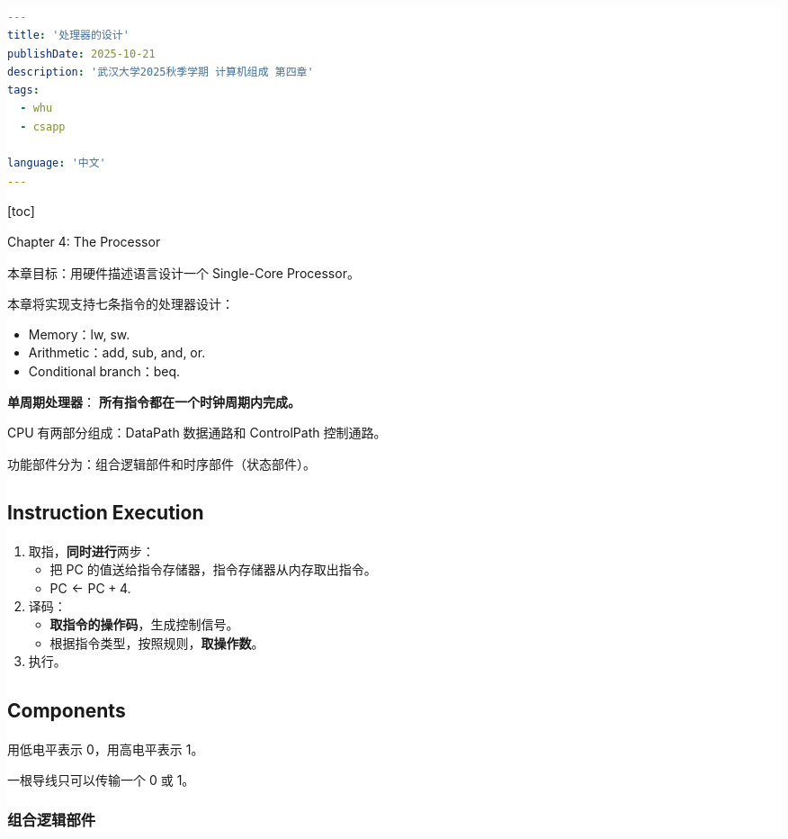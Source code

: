 ```yaml
---
title: '处理器的设计'
publishDate: 2025-10-21
description: '武汉大学2025秋季学期 计算机组成 第四章'
tags:
  - whu
  - csapp

language: '中文'
---
```


[toc]

Chapter 4: The Processor

本章目标：用硬件描述语言设计一个 Single-Core Processor。

本章将实现支持七条指令的处理器设计：

- Memory：lw, sw.
- Arithmetic：add, sub, and, or.
- Conditional branch：beq.

**单周期处理器**： **所有指令都在一个时钟周期内完成。**

CPU 有两部分组成：DataPath 数据通路和 ControlPath 控制通路。

功能部件分为：组合逻辑部件和时序部件（状态部件）。

## Instruction Execution

1. 取指，**同时进行**两步：
    - 把 PC 的值送给指令存储器，指令存储器从内存取出指令。
    - $\text{PC}\leftarrow \text{PC}+4$.
2. 译码：
    - **取指令的操作码**，生成控制信号。
    - 根据指令类型，按照规则，**取操作数**。
3. 执行。

## Components

用低电平表示 0，用高电平表示 1。

一根导线只可以传输一个 0 或 1。

### 组合逻辑部件
